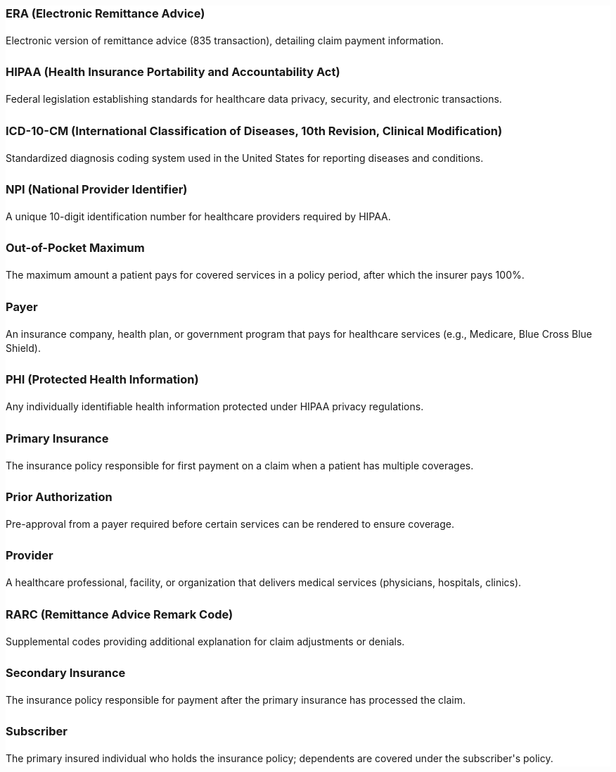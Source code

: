 ### ERA (Electronic Remittance Advice)
Electronic version of remittance advice (835 transaction), detailing claim payment information.

### HIPAA (Health Insurance Portability and Accountability Act)
Federal legislation establishing standards for healthcare data privacy, security, and electronic transactions.

### ICD-10-CM (International Classification of Diseases, 10th Revision, Clinical Modification)
Standardized diagnosis coding system used in the United States for reporting diseases and conditions.

### NPI (National Provider Identifier)
A unique 10-digit identification number for healthcare providers required by HIPAA.

### Out-of-Pocket Maximum
The maximum amount a patient pays for covered services in a policy period, after which the insurer pays 100%.

### Payer
An insurance company, health plan, or government program that pays for healthcare services (e.g., Medicare, Blue Cross Blue Shield).

### PHI (Protected Health Information)
Any individually identifiable health information protected under HIPAA privacy regulations.

### Primary Insurance
The insurance policy responsible for first payment on a claim when a patient has multiple coverages.

### Prior Authorization
Pre-approval from a payer required before certain services can be rendered to ensure coverage.

### Provider
A healthcare professional, facility, or organization that delivers medical services (physicians, hospitals, clinics).

### RARC (Remittance Advice Remark Code)
Supplemental codes providing additional explanation for claim adjustments or denials.

### Secondary Insurance
The insurance policy responsible for payment after the primary insurance has processed the claim.

### Subscriber
The primary insured individual who holds the insurance policy; dependents are covered under the subscriber's policy.
